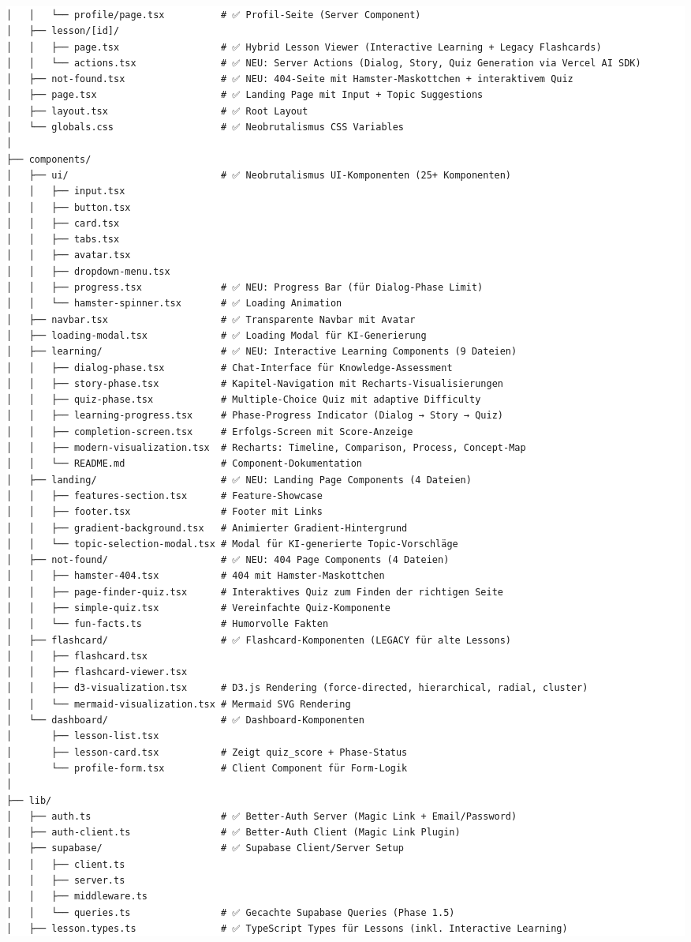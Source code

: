 ```
│   │   └── profile/page.tsx          # ✅ Profil-Seite (Server Component)
│   ├── lesson/[id]/
│   │   ├── page.tsx                  # ✅ Hybrid Lesson Viewer (Interactive Learning + Legacy Flashcards)
│   │   └── actions.tsx               # ✅ NEU: Server Actions (Dialog, Story, Quiz Generation via Vercel AI SDK)
│   ├── not-found.tsx                 # ✅ NEU: 404-Seite mit Hamster-Maskottchen + interaktivem Quiz
│   ├── page.tsx                      # ✅ Landing Page mit Input + Topic Suggestions
│   ├── layout.tsx                    # ✅ Root Layout
│   └── globals.css                   # ✅ Neobrutalismus CSS Variables
│
├── components/
│   ├── ui/                           # ✅ Neobrutalismus UI-Komponenten (25+ Komponenten)
│   │   ├── input.tsx
│   │   ├── button.tsx
│   │   ├── card.tsx
│   │   ├── tabs.tsx
│   │   ├── avatar.tsx
│   │   ├── dropdown-menu.tsx
│   │   ├── progress.tsx              # ✅ NEU: Progress Bar (für Dialog-Phase Limit)
│   │   └── hamster-spinner.tsx       # ✅ Loading Animation
│   ├── navbar.tsx                    # ✅ Transparente Navbar mit Avatar
│   ├── loading-modal.tsx             # ✅ Loading Modal für KI-Generierung
│   ├── learning/                     # ✅ NEU: Interactive Learning Components (9 Dateien)
│   │   ├── dialog-phase.tsx          # Chat-Interface für Knowledge-Assessment
│   │   ├── story-phase.tsx           # Kapitel-Navigation mit Recharts-Visualisierungen
│   │   ├── quiz-phase.tsx            # Multiple-Choice Quiz mit adaptive Difficulty
│   │   ├── learning-progress.tsx     # Phase-Progress Indicator (Dialog → Story → Quiz)
│   │   ├── completion-screen.tsx     # Erfolgs-Screen mit Score-Anzeige
│   │   ├── modern-visualization.tsx  # Recharts: Timeline, Comparison, Process, Concept-Map
│   │   └── README.md                 # Component-Dokumentation
│   ├── landing/                      # ✅ NEU: Landing Page Components (4 Dateien)
│   │   ├── features-section.tsx      # Feature-Showcase
│   │   ├── footer.tsx                # Footer mit Links
│   │   ├── gradient-background.tsx   # Animierter Gradient-Hintergrund
│   │   └── topic-selection-modal.tsx # Modal für KI-generierte Topic-Vorschläge
│   ├── not-found/                    # ✅ NEU: 404 Page Components (4 Dateien)
│   │   ├── hamster-404.tsx           # 404 mit Hamster-Maskottchen
│   │   ├── page-finder-quiz.tsx      # Interaktives Quiz zum Finden der richtigen Seite
│   │   ├── simple-quiz.tsx           # Vereinfachte Quiz-Komponente
│   │   └── fun-facts.ts              # Humorvolle Fakten
│   ├── flashcard/                    # ✅ Flashcard-Komponenten (LEGACY für alte Lessons)
│   │   ├── flashcard.tsx
│   │   ├── flashcard-viewer.tsx
│   │   ├── d3-visualization.tsx      # D3.js Rendering (force-directed, hierarchical, radial, cluster)
│   │   └── mermaid-visualization.tsx # Mermaid SVG Rendering
│   └── dashboard/                    # ✅ Dashboard-Komponenten
│       ├── lesson-list.tsx
│       ├── lesson-card.tsx           # Zeigt quiz_score + Phase-Status
│       └── profile-form.tsx          # Client Component für Form-Logik
│
├── lib/
│   ├── auth.ts                       # ✅ Better-Auth Server (Magic Link + Email/Password)
│   ├── auth-client.ts                # ✅ Better-Auth Client (Magic Link Plugin)
│   ├── supabase/                     # ✅ Supabase Client/Server Setup
│   │   ├── client.ts
│   │   ├── server.ts
│   │   ├── middleware.ts
│   │   └── queries.ts                # ✅ Gecachte Supabase Queries (Phase 1.5)
│   ├── lesson.types.ts               # ✅ TypeScript Types für Lessons (inkl. Interactive Learning)
```